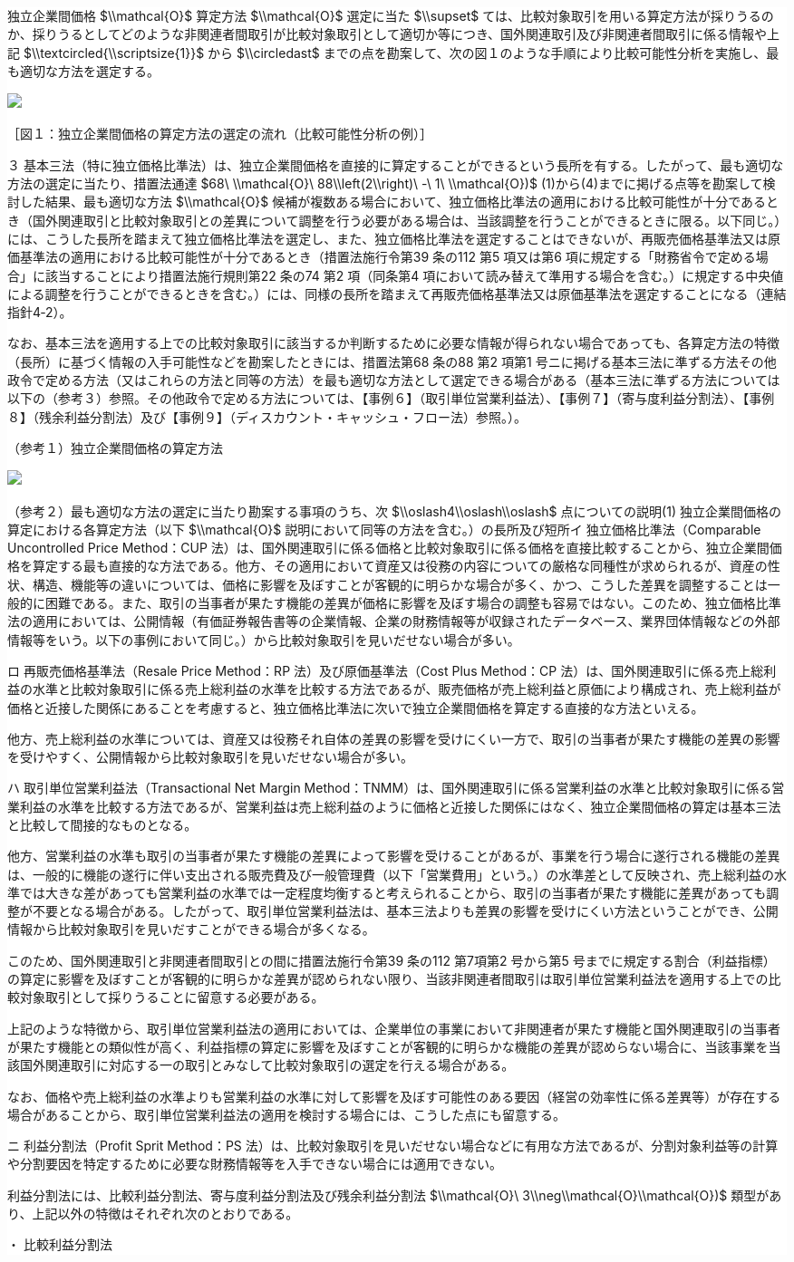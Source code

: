 独立企業間価格 $\\mathcal{O}$ 算定方法 $\\mathcal{O}$ 選定に当た $\\supset$ ては、比較対象取引を用いる算定方法が採りうるのか、採りうるとしてどのような非関連者間取引が比較対象取引として適切か等につき、国外関連取引及び非関連者間取引に係る情報や上記 $\\textcircled{\\scriptsize{1}}$ から $\\circledast$ までの点を勘案して、次の図１のような手順により比較可能性分析を実施し、最も適切な方法を選定する。

![](https://www.nta.go.jp/tmp/c448b9fd-0230-4d71-9b88-f7055d85ef96/images/0bb1844f2f44f4ec2a0bfa12eff38027f86dee73776c6aefcdf42566e04da98f.jpg)

［図１：独立企業間価格の算定方法の選定の流れ（比較可能性分析の例）］

３ 基本三法（特に独立価格比準法）は、独立企業間価格を直接的に算定することができるという長所を有する。したがって、最も適切な方法の選定に当たり、措置法通達 $68\ \\mathcal{O}\ 88\\left(2\\right)\ -\ 1\ \\mathcal{O})$ (1)から(4)までに掲げる点等を勘案して検討した結果、最も適切な方法 $\\mathcal{O}$ 候補が複数ある場合において、独立価格比準法の適用における比較可能性が十分であるとき（国外関連取引と比較対象取引との差異について調整を行う必要がある場合は、当該調整を行うことができるときに限る。以下同じ。）には、こうした長所を踏まえて独立価格比準法を選定し、また、独立価格比準法を選定することはできないが、再販売価格基準法又は原価基準法の適用における比較可能性が十分であるとき（措置法施行令第39 条の112 第5 項又は第6 項に規定する「財務省令で定める場合」に該当することにより措置法施行規則第22 条の74 第2 項（同条第4 項において読み替えて準用する場合を含む。）に規定する中央値による調整を行うことができるときを含む。）には、同様の長所を踏まえて再販売価格基準法又は原価基準法を選定することになる（連結指針4‐2）。

なお、基本三法を適用する上での比較対象取引に該当するか判断するために必要な情報が得られない場合であっても、各算定方法の特徴（長所）に基づく情報の入手可能性などを勘案したときには、措置法第68 条の88 第2 項第1 号ニに掲げる基本三法に準ずる方法その他政令で定める方法（又はこれらの方法と同等の方法）を最も適切な方法として選定できる場合がある（基本三法に準ずる方法については以下の（参考３）参照。その他政令で定める方法については、【事例６】（取引単位営業利益法）、【事例７】（寄与度利益分割法）、【事例８】（残余利益分割法）及び【事例９】（ディスカウント・キャッシュ・フロー法）参照。）。

（参考１）独立企業間価格の算定方法

![](https://www.nta.go.jp/tmp/c448b9fd-0230-4d71-9b88-f7055d85ef96/images/ce194375315aae772fa41d2a4a42db9427e3a4f56341614d1a2571529b4c5dac.jpg)

（参考２）最も適切な方法の選定に当たり勘案する事項のうち、次 $\\oslash4\\oslash\\oslash$ 点についての説明(1) 独立企業間価格の算定における各算定方法（以下 $\\mathcal{O}$ 説明において同等の方法を含む。）の長所及び短所イ 独立価格比準法（Comparable Uncontrolled Price Method：CUP 法）は、国外関連取引に係る価格と比較対象取引に係る価格を直接比較することから、独立企業間価格を算定する最も直接的な方法である。他方、その適用において資産又は役務の内容についての厳格な同種性が求められるが、資産の性状、構造、機能等の違いについては、価格に影響を及ぼすことが客観的に明らかな場合が多く、かつ、こうした差異を調整することは一般的に困難である。また、取引の当事者が果たす機能の差異が価格に影響を及ぼす場合の調整も容易ではない。このため、独立価格比準法の適用においては、公開情報（有価証券報告書等の企業情報、企業の財務情報等が収録されたデータベース、業界団体情報などの外部情報等をいう。以下の事例において同じ。）から比較対象取引を見いだせない場合が多い。

ロ 再販売価格基準法（Resale Price Method：RP 法）及び原価基準法（Cost Plus Method：CP 法）は、国外関連取引に係る売上総利益の水準と比較対象取引に係る売上総利益の水準を比較する方法であるが、販売価格が売上総利益と原価により構成され、売上総利益が価格と近接した関係にあることを考慮すると、独立価格比準法に次いで独立企業間価格を算定する直接的な方法といえる。

他方、売上総利益の水準については、資産又は役務それ自体の差異の影響を受けにくい一方で、取引の当事者が果たす機能の差異の影響を受けやすく、公開情報から比較対象取引を見いだせない場合が多い。

ハ 取引単位営業利益法（Transactional Net Margin Method：TNMM）は、国外関連取引に係る営業利益の水準と比較対象取引に係る営業利益の水準を比較する方法であるが、営業利益は売上総利益のように価格と近接した関係にはなく、独立企業間価格の算定は基本三法と比較して間接的なものとなる。

他方、営業利益の水準も取引の当事者が果たす機能の差異によって影響を受けることがあるが、事業を行う場合に遂行される機能の差異は、一般的に機能の遂行に伴い支出される販売費及び一般管理費（以下「営業費用」という。）の水準差として反映され、売上総利益の水準では大きな差があっても営業利益の水準では一定程度均衡すると考えられることから、取引の当事者が果たす機能に差異があっても調整が不要となる場合がある。したがって、取引単位営業利益法は、基本三法よりも差異の影響を受けにくい方法ということができ、公開情報から比較対象取引を見いだすことができる場合が多くなる。

このため、国外関連取引と非関連者間取引との間に措置法施行令第39 条の112 第7項第2 号から第5 号までに規定する割合（利益指標）の算定に影響を及ぼすことが客観的に明らかな差異が認められない限り、当該非関連者間取引は取引単位営業利益法を適用する上での比較対象取引として採りうることに留意する必要がある。

上記のような特徴から、取引単位営業利益法の適用においては、企業単位の事業において非関連者が果たす機能と国外関連取引の当事者が果たす機能との類似性が高く、利益指標の算定に影響を及ぼすことが客観的に明らかな機能の差異が認めらない場合に、当該事業を当該国外関連取引に対応する一の取引とみなして比較対象取引の選定を行える場合がある。

なお、価格や売上総利益の水準よりも営業利益の水準に対して影響を及ぼす可能性のある要因（経営の効率性に係る差異等）が存在する場合があることから、取引単位営業利益法の適用を検討する場合には、こうした点にも留意する。

ニ 利益分割法（Profit Sprit Method：PS 法）は、比較対象取引を見いだせない場合などに有用な方法であるが、分割対象利益等の計算や分割要因を特定するために必要な財務情報等を入手できない場合には適用できない。

利益分割法には、比較利益分割法、寄与度利益分割法及び残余利益分割法 $\\mathcal{O}\ 3\\neg\\mathcal{O}\\mathcal{O})$ 類型があり、上記以外の特徴はそれぞれ次のとおりである。

・ 比較利益分割法
